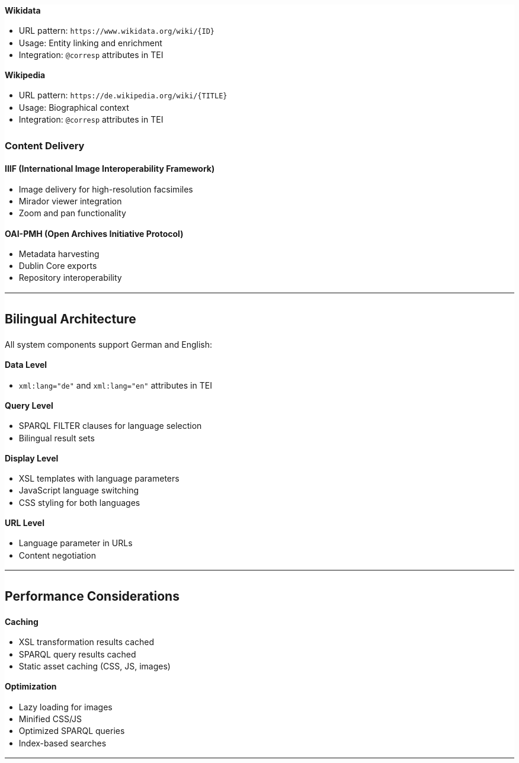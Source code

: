 **Wikidata**
- URL pattern: `https://www.wikidata.org/wiki/{ID}`
- Usage: Entity linking and enrichment
- Integration: `@corresp` attributes in TEI

**Wikipedia**
- URL pattern: `https://de.wikipedia.org/wiki/{TITLE}`
- Usage: Biographical context
- Integration: `@corresp` attributes in TEI

### Content Delivery

**IIIF (International Image Interoperability Framework)**
- Image delivery for high-resolution facsimiles
- Mirador viewer integration
- Zoom and pan functionality

**OAI-PMH (Open Archives Initiative Protocol)**
- Metadata harvesting
- Dublin Core exports
- Repository interoperability

---

## Bilingual Architecture

All system components support German and English:

**Data Level**
- `xml:lang="de"` and `xml:lang="en"` attributes in TEI

**Query Level**
- SPARQL FILTER clauses for language selection
- Bilingual result sets

**Display Level**
- XSL templates with language parameters
- JavaScript language switching
- CSS styling for both languages

**URL Level**
- Language parameter in URLs
- Content negotiation

---

## Performance Considerations

**Caching**
- XSL transformation results cached
- SPARQL query results cached
- Static asset caching (CSS, JS, images)

**Optimization**
- Lazy loading for images
- Minified CSS/JS
- Optimized SPARQL queries
- Index-based searches

---